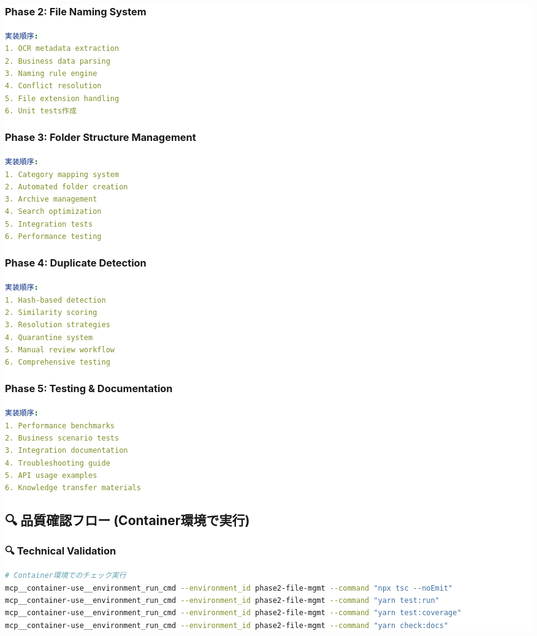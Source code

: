 ### **Phase 2: File Naming System**

```yaml
実装順序:
1. OCR metadata extraction
2. Business data parsing
3. Naming rule engine
4. Conflict resolution
5. File extension handling
6. Unit tests作成
```

### **Phase 3: Folder Structure Management**

```yaml
実装順序:
1. Category mapping system
2. Automated folder creation
3. Archive management
4. Search optimization
5. Integration tests
6. Performance testing
```

### **Phase 4: Duplicate Detection**

```yaml
実装順序:
1. Hash-based detection
2. Similarity scoring
3. Resolution strategies
4. Quarantine system
5. Manual review workflow
6. Comprehensive testing
```

### **Phase 5: Testing & Documentation**

```yaml
実装順序:
1. Performance benchmarks
2. Business scenario tests
3. Integration documentation
4. Troubleshooting guide
5. API usage examples
6. Knowledge transfer materials
```

## 🔍 品質確認フロー (Container環境で実行)

### **🔍 Technical Validation**

```bash
# Container環境でのチェック実行
mcp__container-use__environment_run_cmd --environment_id phase2-file-mgmt --command "npx tsc --noEmit"
mcp__container-use__environment_run_cmd --environment_id phase2-file-mgmt --command "yarn test:run"
mcp__container-use__environment_run_cmd --environment_id phase2-file-mgmt --command "yarn test:coverage"
mcp__container-use__environment_run_cmd --environment_id phase2-file-mgmt --command "yarn check:docs"
```

